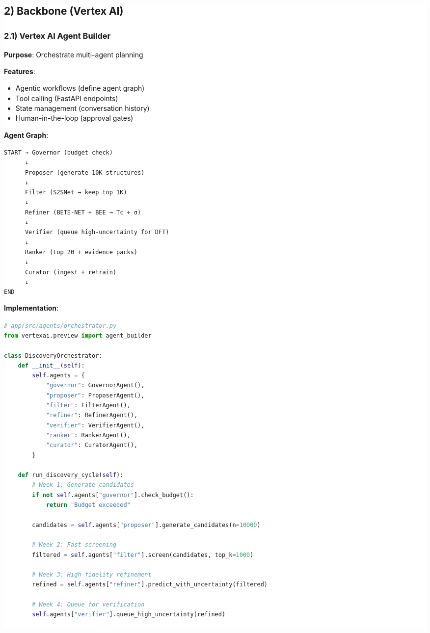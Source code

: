 
## 2) Backbone (Vertex AI)

### 2.1) Vertex AI Agent Builder

**Purpose**: Orchestrate multi-agent planning

**Features**:
- Agentic workflows (define agent graph)
- Tool calling (FastAPI endpoints)
- State management (conversation history)
- Human-in-the-loop (approval gates)

**Agent Graph**:
```
START → Governor (budget check)
      ↓
      Proposer (generate 10K structures)
      ↓
      Filter (S2SNet → keep top 1K)
      ↓
      Refiner (BETE-NET + BEE → Tc + σ)
      ↓
      Verifier (queue high-uncertainty for DFT)
      ↓
      Ranker (top 20 + evidence packs)
      ↓
      Curator (ingest + retrain)
      ↓
END
```

**Implementation**:
```python
# app/src/agents/orchestrator.py
from vertexai.preview import agent_builder

class DiscoveryOrchestrator:
    def __init__(self):
        self.agents = {
            "governor": GovernorAgent(),
            "proposer": ProposerAgent(),
            "filter": FilterAgent(),
            "refiner": RefinerAgent(),
            "verifier": VerifierAgent(),
            "ranker": RankerAgent(),
            "curator": CuratorAgent(),
        }
    
    def run_discovery_cycle(self):
        # Week 1: Generate candidates
        if not self.agents["governor"].check_budget():
            return "Budget exceeded"
        
        candidates = self.agents["proposer"].generate_candidates(n=10000)
        
        # Week 2: Fast screening
        filtered = self.agents["filter"].screen(candidates, top_k=1000)
        
        # Week 3: High-fidelity refinement
        refined = self.agents["refiner"].predict_with_uncertainty(filtered)
        
        # Week 4: Queue for verification
        self.agents["verifier"].queue_high_uncertainty(refined)
        
```